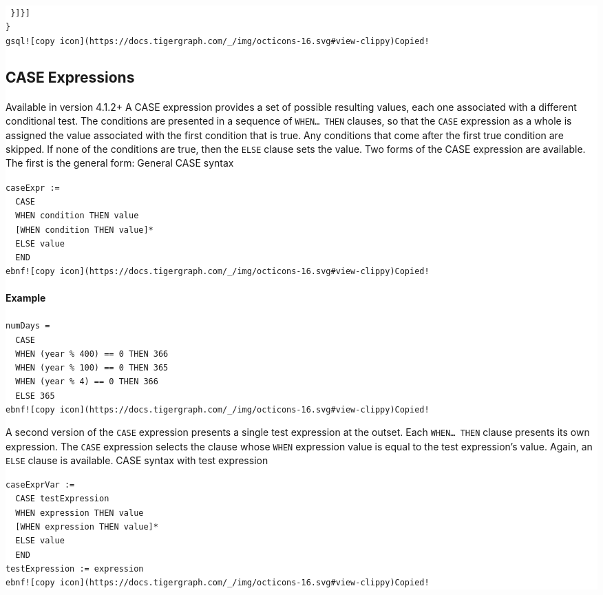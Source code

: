 ```
 }]}]
}
gsql![copy icon](https://docs.tigergraph.com/_/img/octicons-16.svg#view-clippy)Copied!

```

## [](https://docs.tigergraph.com/gsql-ref/4.2/querying/operators-and-expressions#_case_expressions)CASE Expressions
Available in version 4.1.2+
A CASE expression provides a set of possible resulting values, each one associated with a different conditional test. The conditions are presented in a sequence of `WHEN…​ THEN` clauses, so that the `CASE` expression as a whole is assigned the value associated with the first condition that is true. Any conditions that come after the first true condition are skipped. If none of the conditions are true, then the `ELSE` clause sets the value.
Two forms of the CASE expression are available. The first is the general form:
General CASE syntax
```
caseExpr :=
  CASE
  WHEN condition THEN value
  [WHEN condition THEN value]*
  ELSE value
  END
ebnf![copy icon](https://docs.tigergraph.com/_/img/octicons-16.svg#view-clippy)Copied!

```

#### [](https://docs.tigergraph.com/gsql-ref/4.2/querying/operators-and-expressions#_example_6)Example
```
numDays =
  CASE
  WHEN (year % 400) == 0 THEN 366
  WHEN (year % 100) == 0 THEN 365
  WHEN (year % 4) == 0 THEN 366
  ELSE 365
ebnf![copy icon](https://docs.tigergraph.com/_/img/octicons-16.svg#view-clippy)Copied!

```

A second version of the `CASE` expression presents a single test expression at the outset. Each `WHEN…​ THEN` clause presents its own expression. The `CASE` expression selects the clause whose `WHEN` expression value is equal to the test expression’s value. Again, an `ELSE` clause is available.
CASE syntax with test expression
```
caseExprVar :=
  CASE testExpression
  WHEN expression THEN value
  [WHEN expression THEN value]*
  ELSE value
  END
testExpression := expression
ebnf![copy icon](https://docs.tigergraph.com/_/img/octicons-16.svg#view-clippy)Copied!

```
